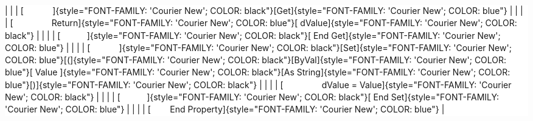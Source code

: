 |                                                                                                                                                                                                                                                                                                                                                                                                                     |
| [            ]{style="FONT-FAMILY: 'Courier New'; COLOR: black"}[Get]{style="FONT-FAMILY: 'Courier New'; COLOR: blue"}                                                                                                                                                                                                                                                                                              |
|                                                                                                                                                                                                                                                                                                                                                                                                                     |
| [                Return]{style="FONT-FAMILY: 'Courier New'; COLOR: blue"}[ dValue]{style="FONT-FAMILY: 'Courier New'; COLOR: black"}                                                                                                                                                                                                                                                                                |
|                                                                                                                                                                                                                                                                                                                                                                                                                     |
| [           ]{style="FONT-FAMILY: 'Courier New'; COLOR: black"}[ End Get]{style="FONT-FAMILY: 'Courier New'; COLOR: blue"}                                                                                                                                                                                                                                                                                          |
|                                                                                                                                                                                                                                                                                                                                                                                                                     |
| [            ]{style="FONT-FAMILY: 'Courier New'; COLOR: black"}[Set]{style="FONT-FAMILY: 'Courier New'; COLOR: blue"}[(]{style="FONT-FAMILY: 'Courier New'; COLOR: black"}[ByVal]{style="FONT-FAMILY: 'Courier New'; COLOR: blue"}[ Value ]{style="FONT-FAMILY: 'Courier New'; COLOR: black"}[As String]{style="FONT-FAMILY: 'Courier New'; COLOR: blue"}[)]{style="FONT-FAMILY: 'Courier New'; COLOR: black"}     |
|                                                                                                                                                                                                                                                                                                                                                                                                                     |
| [                dValue = Value]{style="FONT-FAMILY: 'Courier New'; COLOR: black"}                                                                                                                                                                                                                                                                                                                                  |
|                                                                                                                                                                                                                                                                                                                                                                                                                     |
| [           ]{style="FONT-FAMILY: 'Courier New'; COLOR: black"}[ End Set]{style="FONT-FAMILY: 'Courier New'; COLOR: blue"}                                                                                                                                                                                                                                                                                          |
|                                                                                                                                                                                                                                                                                                                                                                                                                     |
| [        End Property]{style="FONT-FAMILY: 'Courier New'; COLOR: blue"}                                                                                                                                                                                                                                                                                                                                             |